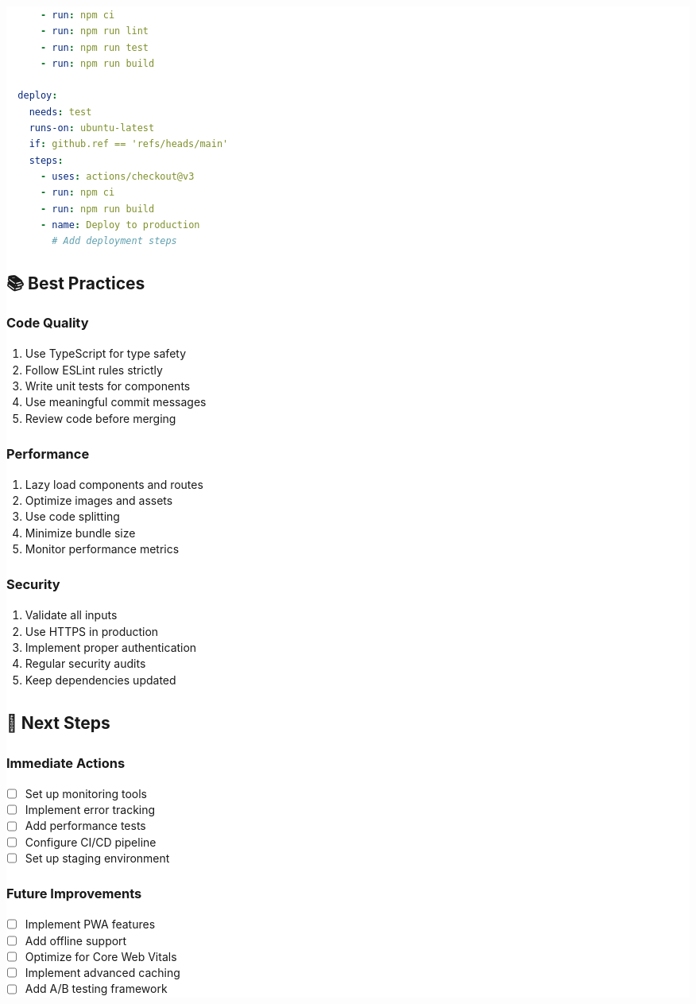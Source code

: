 ```yaml
      - run: npm ci
      - run: npm run lint
      - run: npm run test
      - run: npm run build

  deploy:
    needs: test
    runs-on: ubuntu-latest
    if: github.ref == 'refs/heads/main'
    steps:
      - uses: actions/checkout@v3
      - run: npm ci
      - run: npm run build
      - name: Deploy to production
        # Add deployment steps
```

## 📚 Best Practices

### **Code Quality**
1. Use TypeScript for type safety
2. Follow ESLint rules strictly
3. Write unit tests for components
4. Use meaningful commit messages
5. Review code before merging

### **Performance**
1. Lazy load components and routes
2. Optimize images and assets
3. Use code splitting
4. Minimize bundle size
5. Monitor performance metrics

### **Security**
1. Validate all inputs
2. Use HTTPS in production
3. Implement proper authentication
4. Regular security audits
5. Keep dependencies updated

## 🎯 Next Steps

### **Immediate Actions**
- [ ] Set up monitoring tools
- [ ] Implement error tracking
- [ ] Add performance tests
- [ ] Configure CI/CD pipeline
- [ ] Set up staging environment

### **Future Improvements**
- [ ] Implement PWA features
- [ ] Add offline support
- [ ] Optimize for Core Web Vitals
- [ ] Implement advanced caching
- [ ] Add A/B testing framework 